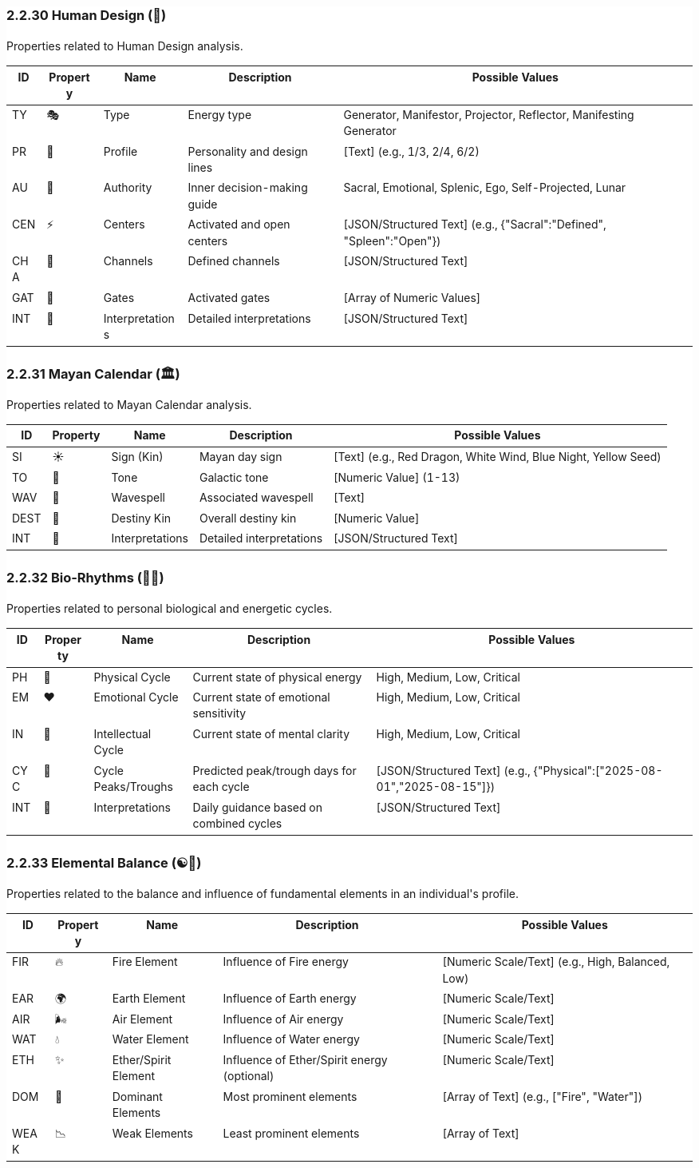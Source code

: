 ### 2.2.30 Human Design (🧬)
Properties related to Human Design analysis.

| ID | Property | Name | Description | Possible Values |
|----|----------|------|-------------|-----------------|
| TY | 🎭 | Type | Energy type | Generator, Manifestor, Projector, Reflector, Manifesting Generator |
| PR | 👑 | Profile | Personality and design lines | [Text] (e.g., 1/3, 2/4, 6/2) |
| AU | 🎯 | Authority | Inner decision-making guide | Sacral, Emotional, Splenic, Ego, Self-Projected, Lunar |
| CEN | ⚡ | Centers | Activated and open centers | [JSON/Structured Text] (e.g., {"Sacral":"Defined", "Spleen":"Open"}) |
| CHA | 🔗 | Channels | Defined channels | [JSON/Structured Text] |
| GAT | 🚪 | Gates | Activated gates | [Array of Numeric Values] |
| INT | 📝 | Interpretations | Detailed interpretations | [JSON/Structured Text] |

### 2.2.31 Mayan Calendar (🏛️)
Properties related to Mayan Calendar analysis.

| ID | Property | Name | Description | Possible Values |
|----|----------|------|-------------|-----------------|
| SI | ☀️ | Sign (Kin) | Mayan day sign | [Text] (e.g., Red Dragon, White Wind, Blue Night, Yellow Seed) |
| TO | 🔢 | Tone | Galactic tone | [Numeric Value] (1-13) |
| WAV | 🌊 | Wavespell | Associated wavespell | [Text] |
| DEST | 🌟 | Destiny Kin | Overall destiny kin | [Numeric Value] |
| INT | 📝 | Interpretations | Detailed interpretations | [JSON/Structured Text] |

### 2.2.32 Bio-Rhythms (🧬⏰)
Properties related to personal biological and energetic cycles.

| ID | Property | Name | Description | Possible Values |
|----|----------|------|-------------|-----------------|
| PH | 🏃 | Physical Cycle | Current state of physical energy | High, Medium, Low, Critical |
| EM | ❤️ | Emotional Cycle | Current state of emotional sensitivity | High, Medium, Low, Critical |
| IN | 🧠 | Intellectual Cycle | Current state of mental clarity | High, Medium, Low, Critical |
| CYC | 🔄 | Cycle Peaks/Troughs | Predicted peak/trough days for each cycle | [JSON/Structured Text] (e.g., {"Physical":["2025-08-01","2025-08-15"]}) |
| INT | 📝 | Interpretations | Daily guidance based on combined cycles | [JSON/Structured Text] |

### 2.2.33 Elemental Balance (☯️🌳)
Properties related to the balance and influence of fundamental elements in an individual's profile.

| ID | Property | Name | Description | Possible Values |
|----|----------|------|-------------|-----------------|
| FIR | 🔥 | Fire Element | Influence of Fire energy | [Numeric Scale/Text] (e.g., High, Balanced, Low) |
| EAR | 🌍 | Earth Element | Influence of Earth energy | [Numeric Scale/Text] |
| AIR | 🌬️ | Air Element | Influence of Air energy | [Numeric Scale/Text] |
| WAT | 💧 | Water Element | Influence of Water energy | [Numeric Scale/Text] |
| ETH | ✨ | Ether/Spirit Element | Influence of Ether/Spirit energy (optional) | [Numeric Scale/Text] |
| DOM | 👑 | Dominant Elements | Most prominent elements | [Array of Text] (e.g., ["Fire", "Water"]) |
| WEAK | 📉 | Weak Elements | Least prominent elements | [Array of Text] |